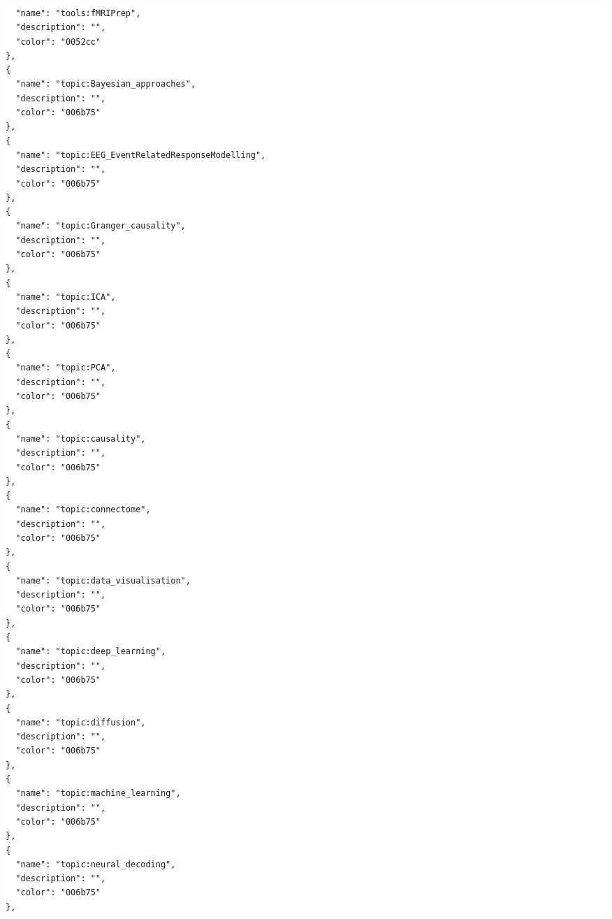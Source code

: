      "name": "tools:fMRIPrep",
      "description": "",
      "color": "0052cc"
    },
    {
      "name": "topic:Bayesian_approaches",
      "description": "",
      "color": "006b75"
    },
    {
      "name": "topic:EEG_EventRelatedResponseModelling",
      "description": "",
      "color": "006b75"
    },
    {
      "name": "topic:Granger_causality",
      "description": "",
      "color": "006b75"
    },
    {
      "name": "topic:ICA",
      "description": "",
      "color": "006b75"
    },
    {
      "name": "topic:PCA",
      "description": "",
      "color": "006b75"
    },
    {
      "name": "topic:causality",
      "description": "",
      "color": "006b75"
    },
    {
      "name": "topic:connectome",
      "description": "",
      "color": "006b75"
    },
    {
      "name": "topic:data_visualisation",
      "description": "",
      "color": "006b75"
    },
    {
      "name": "topic:deep_learning",
      "description": "",
      "color": "006b75"
    },
    {
      "name": "topic:diffusion",
      "description": "",
      "color": "006b75"
    },
    {
      "name": "topic:machine_learning",
      "description": "",
      "color": "006b75"
    },
    {
      "name": "topic:neural_decoding",
      "description": "",
      "color": "006b75"
    },